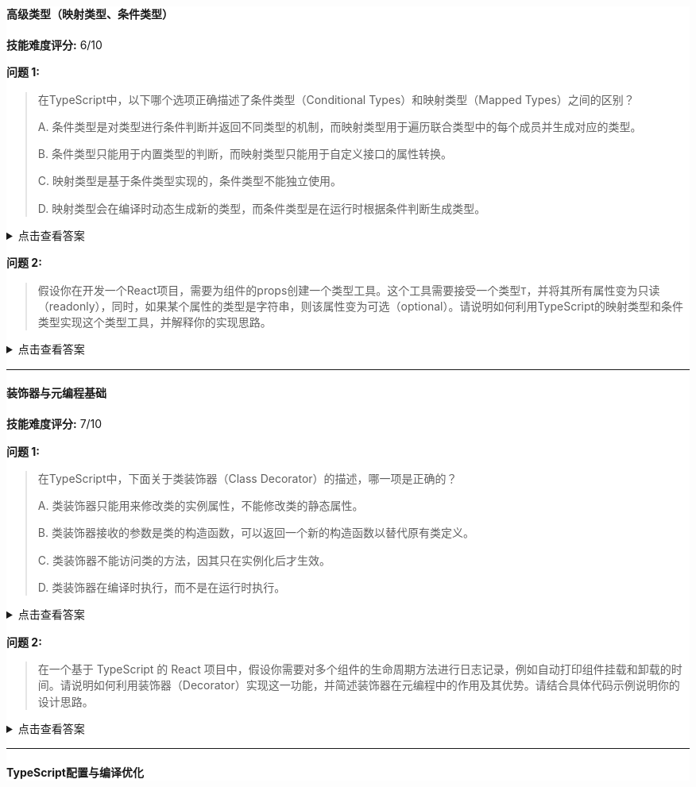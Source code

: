 <a id='高级类型-映射类型-条件类型'></a>
#### 高级类型（映射类型、条件类型）

**技能难度评分:** 6/10

**问题 1:**

> 在TypeScript中，以下哪个选项正确描述了条件类型（Conditional Types）和映射类型（Mapped Types）之间的区别？
> 
> A. 条件类型是对类型进行条件判断并返回不同类型的机制，而映射类型用于遍历联合类型中的每个成员并生成对应的类型。
> 
> B. 条件类型只能用于内置类型的判断，而映射类型只能用于自定义接口的属性转换。
> 
> C. 映射类型是基于条件类型实现的，条件类型不能独立使用。
> 
> D. 映射类型会在编译时动态生成新的类型，而条件类型是在运行时根据条件判断生成类型。

<details><summary>点击查看答案</summary></details>

**问题 2:**

> 假设你在开发一个React项目，需要为组件的props创建一个类型工具。这个工具需要接受一个类型`T`，并将其所有属性变为只读（readonly），同时，如果某个属性的类型是字符串，则该属性变为可选（optional）。请说明如何利用TypeScript的映射类型和条件类型实现这个类型工具，并解释你的实现思路。

<details><summary>点击查看答案</summary></details>

---

<a id='装饰器与元编程基础'></a>
#### 装饰器与元编程基础

**技能难度评分:** 7/10

**问题 1:**

> 在TypeScript中，下面关于类装饰器（Class Decorator）的描述，哪一项是正确的？
> 
> A. 类装饰器只能用来修改类的实例属性，不能修改类的静态属性。
> 
> B. 类装饰器接收的参数是类的构造函数，可以返回一个新的构造函数以替代原有类定义。
> 
> C. 类装饰器不能访问类的方法，因其只在实例化后才生效。
> 
> D. 类装饰器在编译时执行，而不是在运行时执行。

<details><summary>点击查看答案</summary></details>

**问题 2:**

> 在一个基于 TypeScript 的 React 项目中，假设你需要对多个组件的生命周期方法进行日志记录，例如自动打印组件挂载和卸载的时间。请说明如何利用装饰器（Decorator）实现这一功能，并简述装饰器在元编程中的作用及其优势。请结合具体代码示例说明你的设计思路。

<details><summary>点击查看答案</summary></details>

---

<a id='typescript配置与编译优化'></a>
#### TypeScript配置与编译优化
